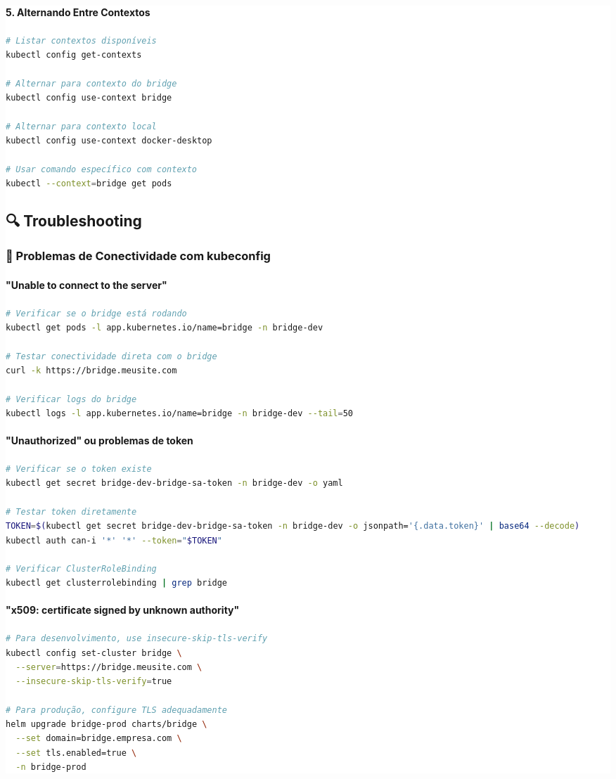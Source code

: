 #### **5. Alternando Entre Contextos**

```bash
# Listar contextos disponíveis
kubectl config get-contexts

# Alternar para contexto do bridge
kubectl config use-context bridge

# Alternar para contexto local
kubectl config use-context docker-desktop

# Usar comando específico com contexto
kubectl --context=bridge get pods
```

## 🔍 **Troubleshooting**

### **🔌 Problemas de Conectividade com kubeconfig**

#### **"Unable to connect to the server"**
```bash
# Verificar se o bridge está rodando
kubectl get pods -l app.kubernetes.io/name=bridge -n bridge-dev

# Testar conectividade direta com o bridge
curl -k https://bridge.meusite.com

# Verificar logs do bridge
kubectl logs -l app.kubernetes.io/name=bridge -n bridge-dev --tail=50
```

#### **"Unauthorized" ou problemas de token**
```bash
# Verificar se o token existe
kubectl get secret bridge-dev-bridge-sa-token -n bridge-dev -o yaml

# Testar token diretamente
TOKEN=$(kubectl get secret bridge-dev-bridge-sa-token -n bridge-dev -o jsonpath='{.data.token}' | base64 --decode)
kubectl auth can-i '*' '*' --token="$TOKEN"

# Verificar ClusterRoleBinding
kubectl get clusterrolebinding | grep bridge
```

#### **"x509: certificate signed by unknown authority"**
```bash
# Para desenvolvimento, use insecure-skip-tls-verify
kubectl config set-cluster bridge \
  --server=https://bridge.meusite.com \
  --insecure-skip-tls-verify=true

# Para produção, configure TLS adequadamente
helm upgrade bridge-prod charts/bridge \
  --set domain=bridge.empresa.com \
  --set tls.enabled=true \
  -n bridge-prod
```
